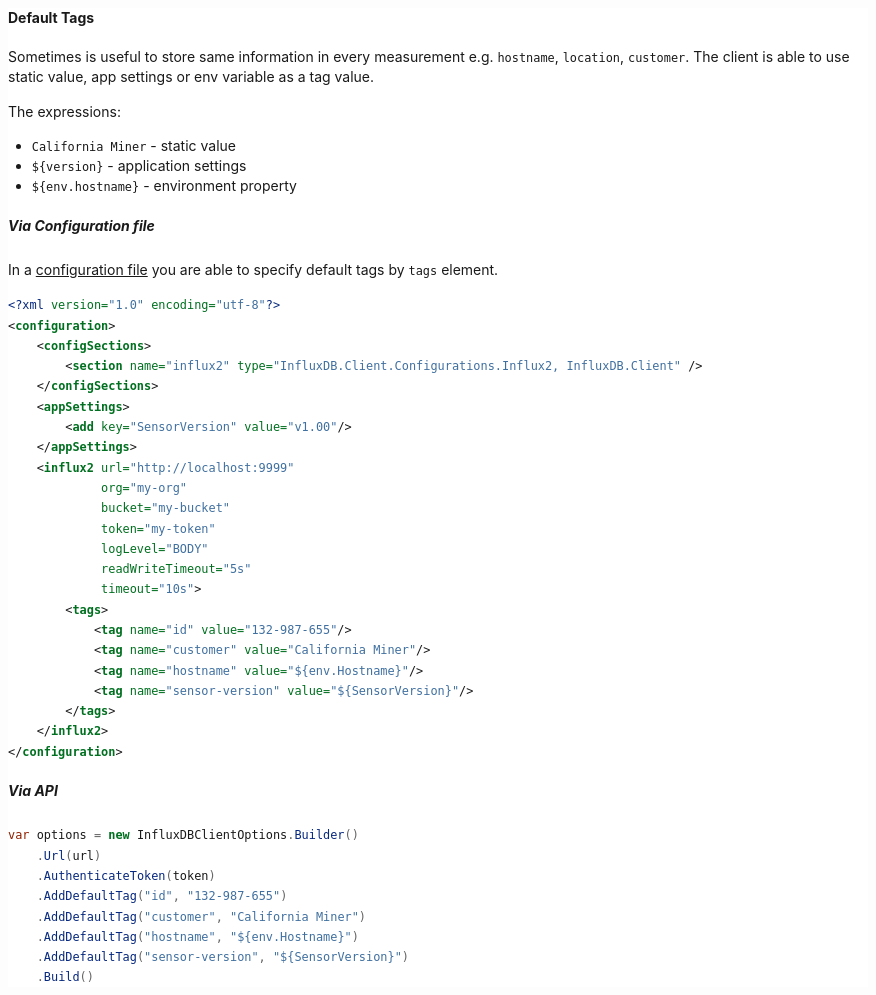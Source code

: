 #### Default Tags

Sometimes is useful to store same information in every measurement e.g. `hostname`, `location`, `customer`. 
The client is able to use static value, app settings or env variable as a tag value.

The expressions:
- `California Miner` - static value
- `${version}` - application settings
- `${env.hostname}` - environment property

##### Via Configuration file

In a [configuration file](#client-configuration-file) you are able to specify default tags by `tags` element.

```xml
<?xml version="1.0" encoding="utf-8"?>
<configuration>
    <configSections>
        <section name="influx2" type="InfluxDB.Client.Configurations.Influx2, InfluxDB.Client" />
    </configSections>
    <appSettings>
        <add key="SensorVersion" value="v1.00"/>
    </appSettings>
    <influx2 url="http://localhost:9999"
             org="my-org"
             bucket="my-bucket"
             token="my-token"
             logLevel="BODY"
             readWriteTimeout="5s"
             timeout="10s">
        <tags>
            <tag name="id" value="132-987-655"/>
            <tag name="customer" value="California Miner"/>
            <tag name="hostname" value="${env.Hostname}"/>
            <tag name="sensor-version" value="${SensorVersion}"/>
        </tags>
    </influx2>
</configuration>
```

##### Via API

```c#
var options = new InfluxDBClientOptions.Builder()
    .Url(url)
    .AuthenticateToken(token)
    .AddDefaultTag("id", "132-987-655")
    .AddDefaultTag("customer", "California Miner")
    .AddDefaultTag("hostname", "${env.Hostname}")
    .AddDefaultTag("sensor-version", "${SensorVersion}")
    .Build()    
```
